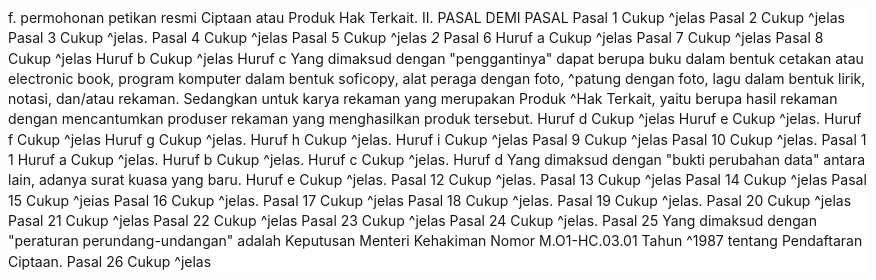 f. permohonan petikan resmi Ciptaan atau Produk Hak Terkait. II. PASAL DEMI PASAL Pasal 1 Cukup ^jelas Pasal 2 Cukup ^jelas Pasal 3 Cukup ^jelas. Pasal 4 Cukup ^jelas Pasal 5 Cukup ^jelas _2_ Pasal 6 Huruf a Cukup ^jelas Pasal 7 Cukup ^jelas Pasal 8 Cukup ^jelas Huruf b Cukup ^jelas Huruf c Yang dimaksud dengan "penggantinya" dapat berupa buku dalam bentuk cetakan atau electronic book, program komputer dalam bentuk soficopy, alat peraga dengan foto, ^patung dengan foto, lagu dalam bentuk lirik, notasi, dan/atau rekaman. Sedangkan untuk karya rekaman yang merupakan Produk ^Hak Terkait, yaitu berupa hasil rekaman dengan mencantumkan produser rekaman yang menghasilkan produk tersebut. Huruf d Cukup ^jelas Huruf e Cukup ^jelas. Huruf f Cukup ^jelas Huruf g Cukup ^jelas. Huruf h Cukup ^jelas. Huruf i Cukup ^jelas Pasal 9 Cukup ^jelas Pasal 10 Cukup ^jelas. Pasal 1 1 Huruf a Cukup ^jelas. Huruf b Cukup ^jelas. Huruf c Cukup ^jelas. Huruf d Yang dimaksud dengan "bukti perubahan data" antara lain, adanya surat kuasa yang baru. Huruf e Cukup ^jelas. Pasal 12 Cukup ^jelas. Pasal 13 Cukup ^jelas Pasal 14 Cukup ^jelas Pasal 15 Cukup ^jeias Pasal 16 Cukup ^jelas. Pasal 17 Cukup ^jelas Pasal 18 Cukup ^jelas. Pasal 19 Cukup ^jelas. Pasal 20 Cukup ^jelas Pasal 21 Cukup ^jelas Pasal 22 Cukup ^jelas Pasal 23 Cukup ^jelas Pasal 24 Cukup ^jelas. Pasal 25 Yang dimaksud dengan "peraturan perundang-undangan" adalah Keputusan Menteri Kehakiman Nomor M.O1-HC.03.01 Tahun ^1987 tentang Pendaftaran Ciptaan. Pasal 26 Cukup ^jelas